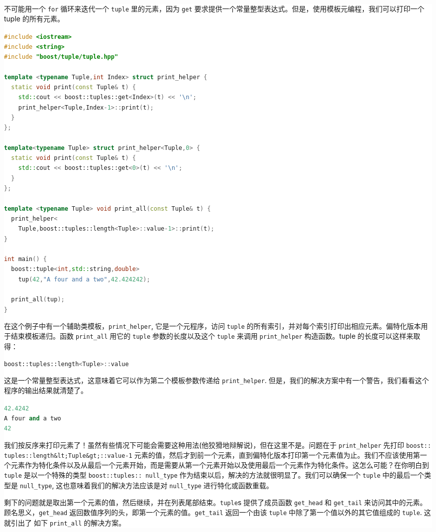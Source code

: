 不可能用一个 `for` 循环来迭代一个 `tuple` 里的元素，因为 `get` 要求提供一个常量整型表达式。但是，使用模板元编程，我们可以打印一个 tuple 的所有元素。

```cpp
#include <iostream>
#include <string>
#include "boost/tuple/tuple.hpp"

template <typename Tuple,int Index> struct print_helper {
  static void print(const Tuple& t) {
    std::cout << boost::tuples::get<Index>(t) << '\n';
    print_helper<Tuple,Index-1>::print(t);
  }
};

template<typename Tuple> struct print_helper<Tuple,0> {
  static void print(const Tuple& t) {
    std::cout << boost::tuples::get<0>(t) << '\n';
  }
};

template <typename Tuple> void print_all(const Tuple& t) {
  print_helper<
    Tuple,boost::tuples::length<Tuple>::value-1>::print(t);
}

int main() {
  boost::tuple<int,std::string,double> 
    tup(42,"A four and a two",42.424242);

  print_all(tup);
} 
```

在这个例子中有一个辅助类模板，`print_helper`, 它是一个元程序，访问 `tuple` 的所有索引，并对每个索引打印出相应元素。偏特化版本用于结束模板递归。函数 `print_all` 用它的 `tuple` 参数的长度以及这个 `tuple` 来调用 `print_helper` 构造函数。tuple 的长度可以这样来取得：

```cpp
boost::tuples::length<Tuple>::value 
```

这是一个常量整型表达式，这意味着它可以作为第二个模板参数传递给 `print_helper`. 但是，我们的解决方案中有一个警告，我们看看这个程序的输出结果就清楚了。

```cpp
42.4242
A four and a two
42 
```

我们按反序来打印元素了！虽然有些情况下可能会需要这种用法(他狡猾地辩解说)，但在这里不是。问题在于 `print_helper` 先打印 `boost::tuples::length&lt;Tuple&gt;::value-1` 元素的值，然后才到前一个元素，直到偏特化版本打印第一个元素值为止。我们不应该使用第一个元素作为特化条件以及从最后一个元素开始，而是需要从第一个元素开始以及使用最后一个元素作为特化条件。这怎么可能？在你明白到 `tuple` 是以一个特殊的类型 `boost::tuples:: null_type` 作为结束以后，解决的方法就很明显了。我们可以确保一个 `tuple` 中的最后一个类型是 `null_type`, 这也意味着我们的解决方法应该是对 `null_type` 进行特化或函数重载。

剩下的问题就是取出第一个元素的值，然后继续，并在列表尾部结束。`tuple`s 提供了成员函数 `get_head` 和 `get_tail` 来访问其中的元素。顾名思义，`get_head` 返回数值序列的头，即第一个元素的值。`get_tail` 返回一个由该 `tuple` 中除了第一个值以外的其它值组成的 `tuple`. 这就引出了 如下 `print_all` 的解决方案。
